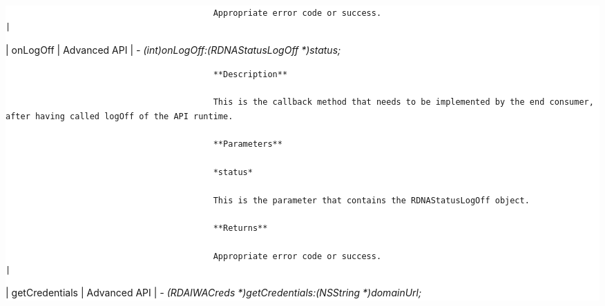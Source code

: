                                                                                                                                                                                                                                                                                                                                       
                                              Appropriate error code or success.                                                                                                                                                                                                                                                      |
| onLogOff                  | Advanced API   | *- (int)onLogOff:(RDNAStatusLogOff \*)status;*                                                                                                                                                                                                                                         
                                                                                                                                                                                                                                                                                                                                      
                                              **Description**                                                                                                                                                                                                                                                                         
                                                                                                                                                                                                                                                                                                                                      
                                              This is the callback method that needs to be implemented by the end consumer, after having called logOff of the API runtime.                                                                                                                                                            
                                                                                                                                                                                                                                                                                                                                      
                                              **Parameters**                                                                                                                                                                                                                                                                          
                                                                                                                                                                                                                                                                                                                                      
                                              *status*                                                                                                                                                                                                                                                                                
                                                                                                                                                                                                                                                                                                                                      
                                              This is the parameter that contains the RDNAStatusLogOff object.                                                                                                                                                                                                                        
                                                                                                                                                                                                                                                                                                                                      
                                              **Returns**                                                                                                                                                                                                                                                                             
                                                                                                                                                                                                                                                                                                                                      
                                              Appropriate error code or success.                                                                                                                                                                                                                                                      |
| getCredentials            | Advanced API   | *- (RDAIWACreds \*)getCredentials:(NSString \*)domainUrl;*                                                                                                                                                                                                                             